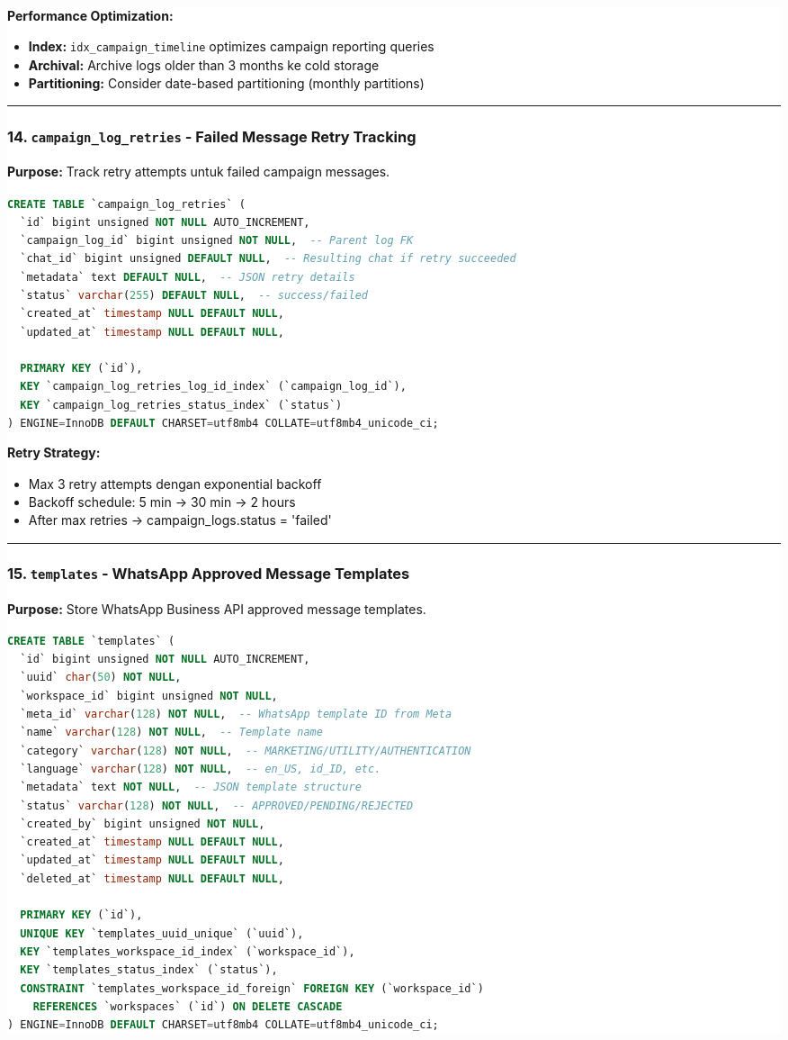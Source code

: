 **Performance Optimization:**
- **Index:** `idx_campaign_timeline` optimizes campaign reporting queries
- **Archival:** Archive logs older than 3 months ke cold storage
- **Partitioning:** Consider date-based partitioning (monthly partitions)

---

### 14. `campaign_log_retries` - Failed Message Retry Tracking

**Purpose:** Track retry attempts untuk failed campaign messages.

```sql
CREATE TABLE `campaign_log_retries` (
  `id` bigint unsigned NOT NULL AUTO_INCREMENT,
  `campaign_log_id` bigint unsigned NOT NULL,  -- Parent log FK
  `chat_id` bigint unsigned DEFAULT NULL,  -- Resulting chat if retry succeeded
  `metadata` text DEFAULT NULL,  -- JSON retry details
  `status` varchar(255) DEFAULT NULL,  -- success/failed
  `created_at` timestamp NULL DEFAULT NULL,
  `updated_at` timestamp NULL DEFAULT NULL,
  
  PRIMARY KEY (`id`),
  KEY `campaign_log_retries_log_id_index` (`campaign_log_id`),
  KEY `campaign_log_retries_status_index` (`status`)
) ENGINE=InnoDB DEFAULT CHARSET=utf8mb4 COLLATE=utf8mb4_unicode_ci;
```

**Retry Strategy:**
- Max 3 retry attempts dengan exponential backoff
- Backoff schedule: 5 min → 30 min → 2 hours
- After max retries → campaign_logs.status = 'failed'

---

### 15. `templates` - WhatsApp Approved Message Templates

**Purpose:** Store WhatsApp Business API approved message templates.

```sql
CREATE TABLE `templates` (
  `id` bigint unsigned NOT NULL AUTO_INCREMENT,
  `uuid` char(50) NOT NULL,
  `workspace_id` bigint unsigned NOT NULL,
  `meta_id` varchar(128) NOT NULL,  -- WhatsApp template ID from Meta
  `name` varchar(128) NOT NULL,  -- Template name
  `category` varchar(128) NOT NULL,  -- MARKETING/UTILITY/AUTHENTICATION
  `language` varchar(128) NOT NULL,  -- en_US, id_ID, etc.
  `metadata` text NOT NULL,  -- JSON template structure
  `status` varchar(128) NOT NULL,  -- APPROVED/PENDING/REJECTED
  `created_by` bigint unsigned NOT NULL,
  `created_at` timestamp NULL DEFAULT NULL,
  `updated_at` timestamp NULL DEFAULT NULL,
  `deleted_at` timestamp NULL DEFAULT NULL,
  
  PRIMARY KEY (`id`),
  UNIQUE KEY `templates_uuid_unique` (`uuid`),
  KEY `templates_workspace_id_index` (`workspace_id`),
  KEY `templates_status_index` (`status`),
  CONSTRAINT `templates_workspace_id_foreign` FOREIGN KEY (`workspace_id`) 
    REFERENCES `workspaces` (`id`) ON DELETE CASCADE
) ENGINE=InnoDB DEFAULT CHARSET=utf8mb4 COLLATE=utf8mb4_unicode_ci;
```
